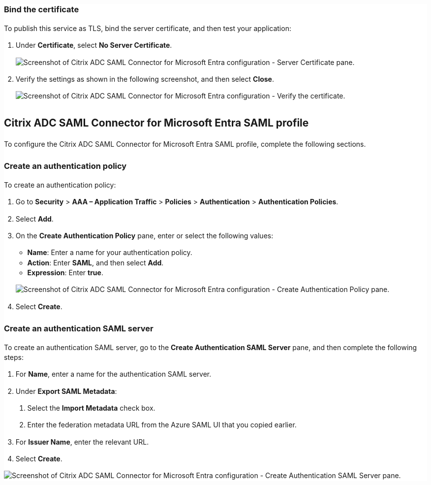 ### Bind the certificate

To publish this service as TLS, bind the server certificate, and then test your application:

1. Under **Certificate**, select **No Server Certificate**.

   ![Screenshot of Citrix ADC SAML Connector for Microsoft Entra configuration - Server Certificate pane.](./media/citrix-netscaler-tutorial/certificate.png "Certificate Pane")

1. Verify the settings as shown in the following screenshot, and then select **Close**.

   ![Screenshot of Citrix ADC SAML Connector for Microsoft Entra configuration - Verify the certificate.](./media/citrix-netscaler-tutorial/verify-certificate.png "Verify Certificate")

<a name='citrix-adc-saml-connector-for-azure-ad-saml-profile'></a>

## Citrix ADC SAML Connector for Microsoft Entra SAML profile

To configure the Citrix ADC SAML Connector for Microsoft Entra SAML profile, complete the following sections.

### Create an authentication policy

To create an authentication policy:

1. Go to **Security** > **AAA – Application Traffic** > **Policies** > **Authentication** > **Authentication Policies**.

1. Select **Add**.

1. On the **Create Authentication Policy** pane, enter or select the following values:

    * **Name**: Enter a name for your authentication policy.
    * **Action**: Enter **SAML**, and then select **Add**.
    * **Expression**:  Enter **true**.     
    
    ![Screenshot of Citrix ADC SAML Connector for Microsoft Entra configuration - Create Authentication Policy pane.](./media/citrix-netscaler-tutorial/policy.png "Policy pane")

1. Select **Create**.

### Create an authentication SAML server

To create an authentication SAML server, go to the **Create Authentication SAML Server** pane, and then complete the following steps:

1. For **Name**, enter a name for the authentication SAML server.

1. Under **Export SAML Metadata**:

   1. Select the **Import Metadata** check box.

   1. Enter the federation metadata URL from the Azure SAML UI that you copied earlier.
    
1. For **Issuer Name**, enter the relevant URL.

1. Select **Create**.

![Screenshot of Citrix ADC SAML Connector for Microsoft Entra configuration - Create Authentication SAML Server pane.](./media/citrix-netscaler-tutorial/authentication.png "Authentication")
